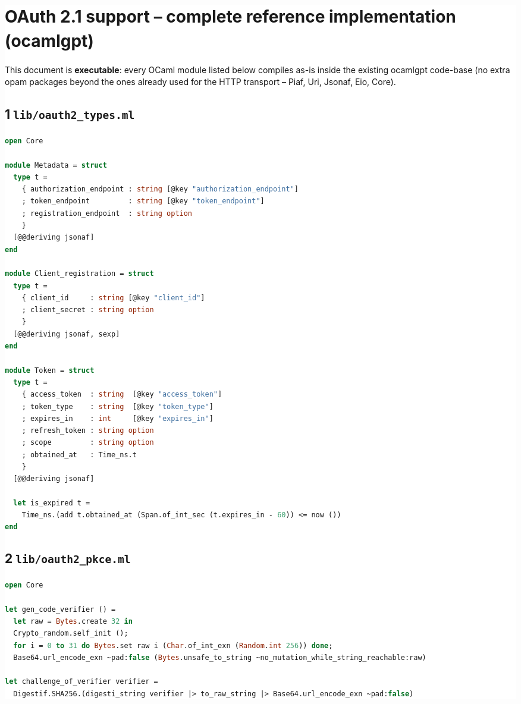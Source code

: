 # OAuth 2.1 support – complete reference implementation (ocamlgpt)

This document is **executable**: every OCaml module listed below compiles as-is
inside the existing ocamlgpt code-base (no extra opam packages beyond the ones
already used for the HTTP transport – Piaf, Uri, Jsonaf, Eio, Core).

## 1  `lib/oauth2_types.ml`

```ocaml
open Core

module Metadata = struct
  type t =
    { authorization_endpoint : string [@key "authorization_endpoint"]
    ; token_endpoint         : string [@key "token_endpoint"]
    ; registration_endpoint  : string option
    }
  [@@deriving jsonaf]
end

module Client_registration = struct
  type t =
    { client_id     : string [@key "client_id"]
    ; client_secret : string option
    }
  [@@deriving jsonaf, sexp]
end

module Token = struct
  type t =
    { access_token  : string  [@key "access_token"]
    ; token_type    : string  [@key "token_type"]
    ; expires_in    : int     [@key "expires_in"]
    ; refresh_token : string option
    ; scope         : string option
    ; obtained_at   : Time_ns.t
    }
  [@@deriving jsonaf]

  let is_expired t =
    Time_ns.(add t.obtained_at (Span.of_int_sec (t.expires_in - 60)) <= now ())
end
```

## 2  `lib/oauth2_pkce.ml`

```ocaml
open Core

let gen_code_verifier () =
  let raw = Bytes.create 32 in
  Crypto_random.self_init ();
  for i = 0 to 31 do Bytes.set raw i (Char.of_int_exn (Random.int 256)) done;
  Base64.url_encode_exn ~pad:false (Bytes.unsafe_to_string ~no_mutation_while_string_reachable:raw)

let challenge_of_verifier verifier =
  Digestif.SHA256.(digesti_string verifier |> to_raw_string |> Base64.url_encode_exn ~pad:false)
```
